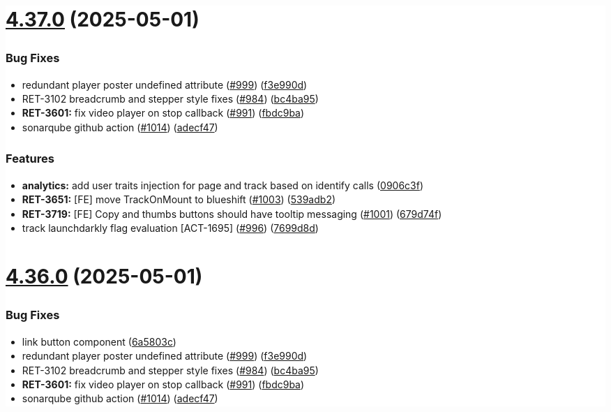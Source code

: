 # [4.37.0](https://github.com/varsitytutors/blueshift-ui/compare/v4.25.1...v4.37.0) (2025-05-01)


### Bug Fixes

* redundant player poster undefined attribute ([#999](https://github.com/varsitytutors/blueshift-ui/issues/999)) ([f3e990d](https://github.com/varsitytutors/blueshift-ui/commit/f3e990d832d90dc432f11ff986844e5f3200a91a))
* RET-3102 breadcrumb and stepper style fixes ([#984](https://github.com/varsitytutors/blueshift-ui/issues/984)) ([bc4ba95](https://github.com/varsitytutors/blueshift-ui/commit/bc4ba95c49b5d9cc56a9a6af0a71a00ea9be96ef))
* **RET-3601:** fix video player on stop callback ([#991](https://github.com/varsitytutors/blueshift-ui/issues/991)) ([fbdc9ba](https://github.com/varsitytutors/blueshift-ui/commit/fbdc9ba5213473ada948a412e455c519b7ead17e))
* sonarqube github action ([#1014](https://github.com/varsitytutors/blueshift-ui/issues/1014)) ([adecf47](https://github.com/varsitytutors/blueshift-ui/commit/adecf4796f7593aac4aee29eae0f74fcfa69b6ee))


### Features

* **analytics:** add user traits injection for page and track based on identify calls ([0906c3f](https://github.com/varsitytutors/blueshift-ui/commit/0906c3f6f42a20fc682a08a67344928c062f980a))
* **RET-3651:** [FE] move TrackOnMount to blueshift ([#1003](https://github.com/varsitytutors/blueshift-ui/issues/1003)) ([539adb2](https://github.com/varsitytutors/blueshift-ui/commit/539adb27683dfd9e8e52d3a2c01754f13588437f))
* **RET-3719:** [FE] Copy and thumbs buttons should have tooltip messaging ([#1001](https://github.com/varsitytutors/blueshift-ui/issues/1001)) ([679d74f](https://github.com/varsitytutors/blueshift-ui/commit/679d74f8bd81f4f71fa7705cf6a0ddcf3b91cc33))
* track launchdarkly flag evaluation [ACT-1695]  ([#996](https://github.com/varsitytutors/blueshift-ui/issues/996)) ([7699d8d](https://github.com/varsitytutors/blueshift-ui/commit/7699d8d0db690864c4d7d4096bdf6d5ccd5fc8ae))





# [4.36.0](https://github.com/varsitytutors/blueshift-ui/compare/v4.25.1...v4.36.0) (2025-05-01)


### Bug Fixes

* link button component ([6a5803c](https://github.com/varsitytutors/blueshift-ui/commit/6a5803c47e1791c803a6d0de3f1c7fe3ec50ff30))
* redundant player poster undefined attribute ([#999](https://github.com/varsitytutors/blueshift-ui/issues/999)) ([f3e990d](https://github.com/varsitytutors/blueshift-ui/commit/f3e990d832d90dc432f11ff986844e5f3200a91a))
* RET-3102 breadcrumb and stepper style fixes ([#984](https://github.com/varsitytutors/blueshift-ui/issues/984)) ([bc4ba95](https://github.com/varsitytutors/blueshift-ui/commit/bc4ba95c49b5d9cc56a9a6af0a71a00ea9be96ef))
* **RET-3601:** fix video player on stop callback ([#991](https://github.com/varsitytutors/blueshift-ui/issues/991)) ([fbdc9ba](https://github.com/varsitytutors/blueshift-ui/commit/fbdc9ba5213473ada948a412e455c519b7ead17e))
* sonarqube github action ([#1014](https://github.com/varsitytutors/blueshift-ui/issues/1014)) ([adecf47](https://github.com/varsitytutors/blueshift-ui/commit/adecf4796f7593aac4aee29eae0f74fcfa69b6ee))
